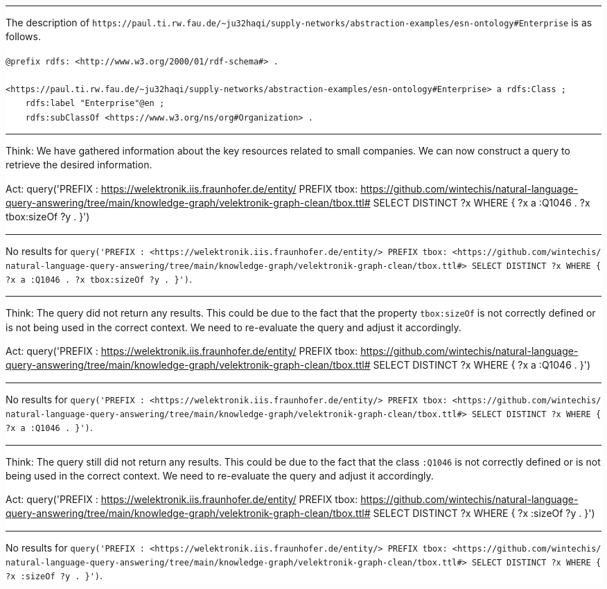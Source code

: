 ***

The description of `https://paul.ti.rw.fau.de/~ju32haqi/supply-networks/abstraction-examples/esn-ontology#Enterprise` is as follows.

    @prefix rdfs: <http://www.w3.org/2000/01/rdf-schema#> .
    
    <https://paul.ti.rw.fau.de/~ju32haqi/supply-networks/abstraction-examples/esn-ontology#Enterprise> a rdfs:Class ;
        rdfs:label "Enterprise"@en ;
        rdfs:subClassOf <https://www.w3.org/ns/org#Organization> .

***

Think: We have gathered information about the key resources related to small companies. We can now construct a query to retrieve the desired information.

Act: query('PREFIX : <https://welektronik.iis.fraunhofer.de/entity/> PREFIX tbox: <https://github.com/wintechis/natural-language-query-answering/tree/main/knowledge-graph/velektronik-graph-clean/tbox.ttl#> SELECT DISTINCT ?x WHERE { ?x a :Q1046 . ?x tbox:sizeOf ?y . }')

***

No results for `query('PREFIX : <https://welektronik.iis.fraunhofer.de/entity/> PREFIX tbox: <https://github.com/wintechis/natural-language-query-answering/tree/main/knowledge-graph/velektronik-graph-clean/tbox.ttl#> SELECT DISTINCT ?x WHERE { ?x a :Q1046 . ?x tbox:sizeOf ?y . }')`.

***

Think: The query did not return any results. This could be due to the fact that the property `tbox:sizeOf` is not correctly defined or is not being used in the correct context. We need to re-evaluate the query and adjust it accordingly.

Act: query('PREFIX : <https://welektronik.iis.fraunhofer.de/entity/> PREFIX tbox: <https://github.com/wintechis/natural-language-query-answering/tree/main/knowledge-graph/velektronik-graph-clean/tbox.ttl#> SELECT DISTINCT ?x WHERE { ?x a :Q1046 . }')

***

No results for `query('PREFIX : <https://welektronik.iis.fraunhofer.de/entity/> PREFIX tbox: <https://github.com/wintechis/natural-language-query-answering/tree/main/knowledge-graph/velektronik-graph-clean/tbox.ttl#> SELECT DISTINCT ?x WHERE { ?x a :Q1046 . }')`.

***

Think: The query still did not return any results. This could be due to the fact that the class `:Q1046` is not correctly defined or is not being used in the correct context. We need to re-evaluate the query and adjust it accordingly.

Act: query('PREFIX : <https://welektronik.iis.fraunhofer.de/entity/> PREFIX tbox: <https://github.com/wintechis/natural-language-query-answering/tree/main/knowledge-graph/velektronik-graph-clean/tbox.ttl#> SELECT DISTINCT ?x WHERE { ?x :sizeOf ?y . }')

***

No results for `query('PREFIX : <https://welektronik.iis.fraunhofer.de/entity/> PREFIX tbox: <https://github.com/wintechis/natural-language-query-answering/tree/main/knowledge-graph/velektronik-graph-clean/tbox.ttl#> SELECT DISTINCT ?x WHERE { ?x :sizeOf ?y . }')`.
